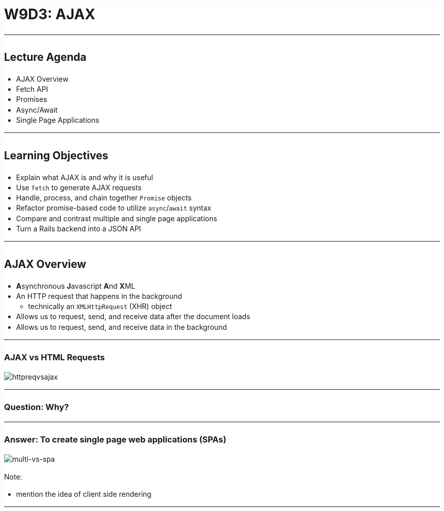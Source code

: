 # W9D3: AJAX

---

## Lecture Agenda

+ AJAX Overview
+ Fetch API
+ Promises
+ Async/Await
+ Single Page Applications

---

## Learning Objectives

+ Explain what AJAX is and why it is useful
+ Use `fetch` to generate AJAX requests
+ Handle, process, and chain together `Promise` objects
+ Refactor promise-based code to utilize `async`/`await` syntax
+ Compare and contrast multiple and single page applications
+ Turn a Rails backend into a JSON API

---

## AJAX Overview

+ **A**synchronous **J**avascript **A**nd **X**ML
+ An HTTP request that happens in the background
	+ technically an `XMLHttpRequest` (XHR) object
+ Allows us to request, send, and receive data after the document loads
+ Allows us to request, send, and receive data in the background

---

### AJAX vs HTML Requests

![httpreqvsajax](https://www.dotnetcurry.com/images/jquery/Getting-started-with-.ajaxBack-to-Basics_197B/httpreqvsajax.png)

---

### Question: Why?

---

### Answer: To create single page web applications (SPAs)

![multi-vs-spa](https://aa-ch-lecture-assets.s3.us-west-1.amazonaws.com/ajax/spa-vs-mpa.png)

Note:
+ mention the idea of client side rendering

---